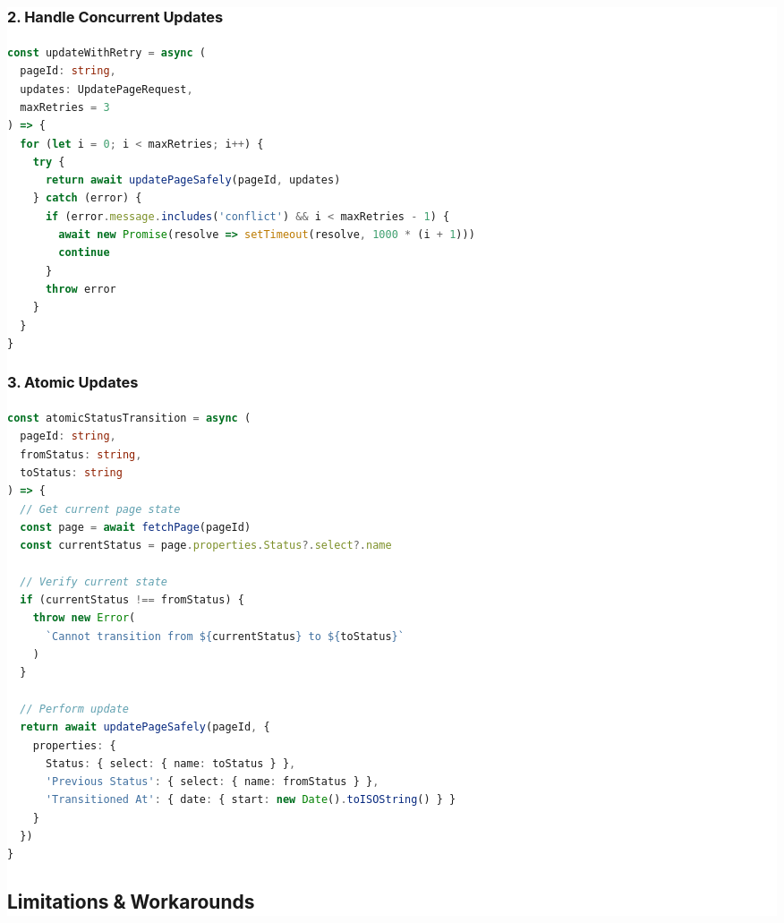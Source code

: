 ### 2. Handle Concurrent Updates
```typescript
const updateWithRetry = async (
  pageId: string,
  updates: UpdatePageRequest,
  maxRetries = 3
) => {
  for (let i = 0; i < maxRetries; i++) {
    try {
      return await updatePageSafely(pageId, updates)
    } catch (error) {
      if (error.message.includes('conflict') && i < maxRetries - 1) {
        await new Promise(resolve => setTimeout(resolve, 1000 * (i + 1)))
        continue
      }
      throw error
    }
  }
}
```

### 3. Atomic Updates
```typescript
const atomicStatusTransition = async (
  pageId: string,
  fromStatus: string,
  toStatus: string
) => {
  // Get current page state
  const page = await fetchPage(pageId)
  const currentStatus = page.properties.Status?.select?.name
  
  // Verify current state
  if (currentStatus !== fromStatus) {
    throw new Error(
      `Cannot transition from ${currentStatus} to ${toStatus}`
    )
  }
  
  // Perform update
  return await updatePageSafely(pageId, {
    properties: {
      Status: { select: { name: toStatus } },
      'Previous Status': { select: { name: fromStatus } },
      'Transitioned At': { date: { start: new Date().toISOString() } }
    }
  })
}
```

## Limitations & Workarounds
